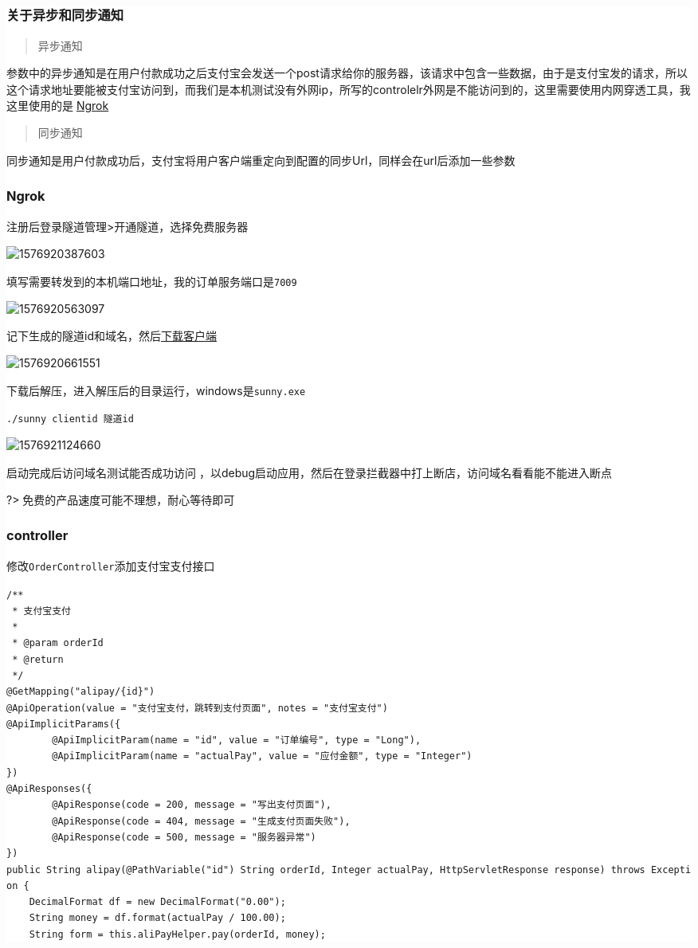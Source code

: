 

### 关于异步和同步通知

> 异步通知

参数中的异步通知是在用户付款成功之后支付宝会发送一个post请求给你的服务器，该请求中包含一些数据，由于是支付宝发的请求，所以这个请求地址要能被支付宝访问到，而我们是本机测试没有外网ip，所写的controlelr外网是不能访问到的，这里需要使用内网穿透工具，我这里使用的是 [Ngrok](http://www.ngrok.cc/)

> 同步通知

同步通知是用户付款成功后，支付宝将用户客户端重定向到配置的同步Url，同样会在url后添加一些参数



### Ngrok

注册后登录隧道管理>开通隧道，选择免费服务器

![1576920387603](https://cdn.tencentfs.clboy.cn/images/2021/20210911203322786.png)

填写需要转发到的本机端口地址，我的订单服务端口是`7009`

![1576920563097](https://cdn.tencentfs.clboy.cn/images/2021/20210911203322836.png)

记下生成的隧道id和域名，然后[下载客户端](http://www.ngrok.cc/download.html)

![1576920661551](https://cdn.tencentfs.clboy.cn/images/2021/20210911203322889.png)

下载后解压，进入解压后的目录运行，windows是`sunny.exe`

```shell
./sunny clientid 隧道id
```

![1576921124660](https://cdn.tencentfs.clboy.cn/images/2021/20210911203322946.png)

启动完成后访问域名测试能否成功访问 ，以debug启动应用，然后在登录拦截器中打上断店，访问域名看看能不能进入断点

?> 免费的产品速度可能不理想，耐心等待即可



### controller

修改`OrderController`添加支付宝支付接口

```
/**
 * 支付宝支付
 *
 * @param orderId
 * @return
 */
@GetMapping("alipay/{id}")
@ApiOperation(value = "支付宝支付，跳转到支付页面", notes = "支付宝支付")
@ApiImplicitParams({
        @ApiImplicitParam(name = "id", value = "订单编号", type = "Long"),
        @ApiImplicitParam(name = "actualPay", value = "应付金额", type = "Integer")
})
@ApiResponses({
        @ApiResponse(code = 200, message = "写出支付页面"),
        @ApiResponse(code = 404, message = "生成支付页面失败"),
        @ApiResponse(code = 500, message = "服务器异常")
})
public String alipay(@PathVariable("id") String orderId, Integer actualPay, HttpServletResponse response) throws Exception {
    DecimalFormat df = new DecimalFormat("0.00");
    String money = df.format(actualPay / 100.00);
    String form = this.aliPayHelper.pay(orderId, money);

```
